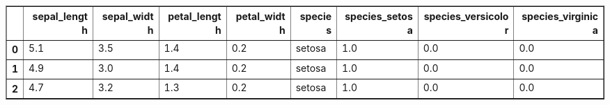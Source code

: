 


<div>
<style scoped>
    .dataframe tbody tr th:only-of-type {
        vertical-align: middle;
    }

    .dataframe tbody tr th {
        vertical-align: top;
    }

    .dataframe thead th {
        text-align: right;
    }
</style>
<table border="1" class="dataframe">
  <thead>
    <tr style="text-align: right;">
      <th></th>
      <th>sepal_length</th>
      <th>sepal_width</th>
      <th>petal_length</th>
      <th>petal_width</th>
      <th>species</th>
      <th>species_setosa</th>
      <th>species_versicolor</th>
      <th>species_virginica</th>
    </tr>
  </thead>
  <tbody>
    <tr>
      <th>0</th>
      <td>5.1</td>
      <td>3.5</td>
      <td>1.4</td>
      <td>0.2</td>
      <td>setosa</td>
      <td>1.0</td>
      <td>0.0</td>
      <td>0.0</td>
    </tr>
    <tr>
      <th>1</th>
      <td>4.9</td>
      <td>3.0</td>
      <td>1.4</td>
      <td>0.2</td>
      <td>setosa</td>
      <td>1.0</td>
      <td>0.0</td>
      <td>0.0</td>
    </tr>
    <tr>
      <th>2</th>
      <td>4.7</td>
      <td>3.2</td>
      <td>1.3</td>
      <td>0.2</td>
      <td>setosa</td>
      <td>1.0</td>
      <td>0.0</td>
      <td>0.0</td>
    </tr>
    <tr>